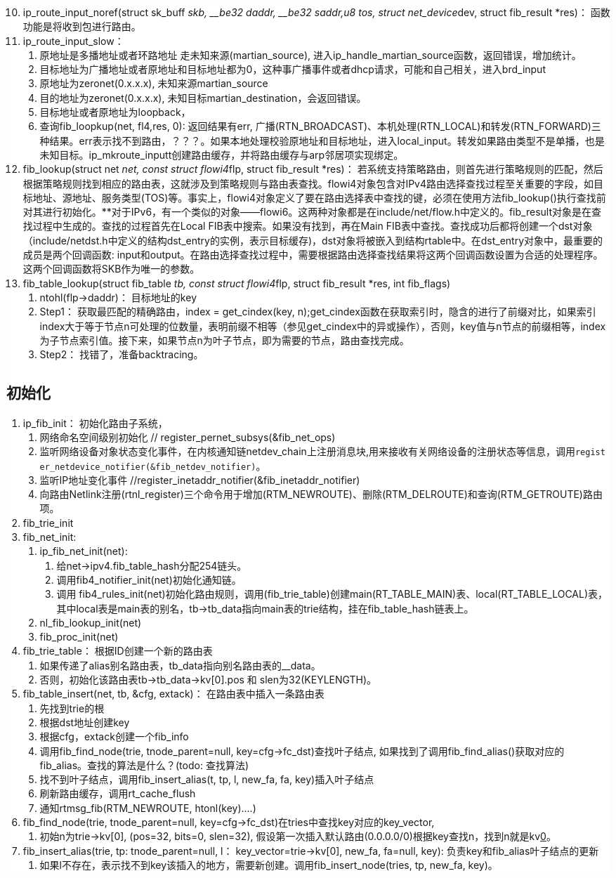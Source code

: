 10. ip_route_input_noref(struct sk_buff *skb, __be32 daddr, __be32 saddr,u8 tos, struct net_device*dev, struct fib_result *res)： 函数功能是将收到包进行路由。
11. ip_route_input_slow：
    1. 原地址是多播地址或者环路地址 走未知来源(martian_source), 进入ip_handle_martian_source函数，返回错误，增加统计。
    2. 目标地址为广播地址或者原地址和目标地址都为0，这种事广播事件或者dhcp请求，可能和自己相关，进入brd_input
    3. 原地址为zeronet(0.x.x.x), 未知来源martian_source
    4. 目的地址为zeronet(0.x.x.x), 未知目标martian_destination，会返回错误。
    5. 目标地址或者原地址为loopback，
    6. 查询fib_loopkup(net, fl4,res, 0): 返回结果有err, 广播(RTN_BROADCAST)、本机处理(RTN_LOCAL)和转发(RTN_FORWARD)三种结果。err表示找不到路由，？？？。如果本地处理校验原地址和目标地址，进入local_input。转发如果路由类型不是单播，也是未知目标。ip_mkroute_inputt创建路由缓存，并将路由缓存与arp邻居项实现绑定。
12. fib_lookup(struct net *net, const struct flowi4*flp, struct fib_result *res)： 若系统支持策略路由，则首先进行策略规则的匹配，然后根据策略规则找到相应的路由表，这就涉及到策略规则与路由表查找。flowi4对象包含对IPv4路由选择查找过程至关重要的字段，如目标地址、源地址、服务类型(TOS)等。事实上，flowi4对象定义了要在路由选择表中查找的键，必须在使用方法fib_lookup()执行查找前对其进行初始化。**对于IPv6，有一个类似的对象——flowi6。这两种对象都是在include/net/flow.h中定义的。fib_result对象是在查找过程中生成的。查找的过程首先在Local FIB表中搜索。如果没有找到，再在Main FIB表中查找。查找成功后都将创建一个dst对象（include/netdst.h中定义的结构dst_entry的实例，表示目标缓存)，dst对象将被嵌入到结构rtable中。在dst_entry对象中，最重要的成员是两个回调函数: input和output。在路由选择查找过程中，需要根据路由选择查找结果将这两个回调函数设置为合适的处理程序。这两个回调函数将SKB作为唯一的参数。
13. fib_table_lookup(struct fib_table *tb, const struct flowi4*flp, struct fib_result *res, int fib_flags)
    1. ntohl(flp->daddr)： 目标地址的key
    2. Step1： 获取最匹配的精确路由，index = get_cindex(key, n);get_cindex函数在获取索引时，隐含的进行了前缀对比，如果索引index大于等于节点n可处理的位数量，表明前缀不相等（参见get_cindex中的异或操作），否则，key值与n节点的前缀相等，index为子节点索引值。接下来，如果节点n为叶子节点，即为需要的节点，路由查找完成。
    3. Step2： 找错了，准备backtracing。

## 初始化

1. ip_fib_init： 初始化路由子系统，
   1. 网络命名空间级别初始化 // register_pernet_subsys(&fib_net_ops)
   2. 监听网络设备对象状态变化事件，在内核通知链netdev_chain上注册消息块,用来接收有关网络设备的注册状态等信息，调用`register_netdevice_notifier(&fib_netdev_notifier)`。
   3. 监听IP地址变化事件 //register_inetaddr_notifier(&fib_inetaddr_notifier)
   4. 向路由Netlink注册(rtnl_register)三个命令用于增加(RTM_NEWROUTE)、删除(RTM_DELROUTE)和查询(RTM_GETROUTE)路由项。
2. fib_trie_init
3. fib_net_init: 
   1. ip_fib_net_init(net): 
      1. 给net->ipv4.fib_table_hash分配254链头。
      2. 调用fib4_notifier_init(net)初始化通知链。
      3. 调用 fib4_rules_init(net)初始化路由规则，调用(fib_trie_table)创建main(RT_TABLE_MAIN)表、local(RT_TABLE_LOCAL)表，其中local表是main表的别名，tb->tb_data指向main表的trie结构，挂在fib_table_hash链表上。
   2. nl_fib_lookup_init(net)
   3. fib_proc_init(net)
4. fib_trie_table： 根据ID创建一个新的路由表
   1. 如果传递了alias别名路由表，tb_data指向别名路由表的__data。
   2. 否则，初始化该路由表tb->tb_data->kv[0].pos 和 slen为32(KEYLENGTH)。
5. fib_table_insert(net, tb, &cfg, extack)： 在路由表中插入一条路由表
   1. 先找到trie的根
   2. 根据dst地址创建key
   3. 根据cfg，extack创建一个fib_info
   4. 调用fib_find_node(trie, tnode_parent=null, key=cfg->fc_dst)查找叶子结点, 如果找到了调用fib_find_alias()获取对应的fib_alias。查找的算法是什么？(todo: 查找算法)
   5. 找不到叶子结点，调用fib_insert_alias(t, tp, l, new_fa, fa, key)插入叶子结点
   6. 刷新路由缓存，调用rt_cache_flush
   7. 通知rtmsg_fib(RTM_NEWROUTE, htonl(key)....)
6. fib_find_node(trie, tnode_parent=null, key=cfg->fc_dst)在tries中查找key对应的key_vector, 
   1. 初始n为trie->kv[0], (pos=32, bits=0, slen=32), 假设第一次插入默认路由(0.0.0.0/0)根据key查找n，找到n就是kv[0](但是union部分没有初始化)。
7. fib_insert_alias(trie, tp: tnode_parent=null, l： key_vector=trie->kv[0], new_fa, fa=null, key): 负责key和fib_alias叶子结点的更新
   1. 如果l不存在，表示找不到key该插入的地方，需要新创建。调用fib_insert_node(tries, tp, new_fa, key)。
